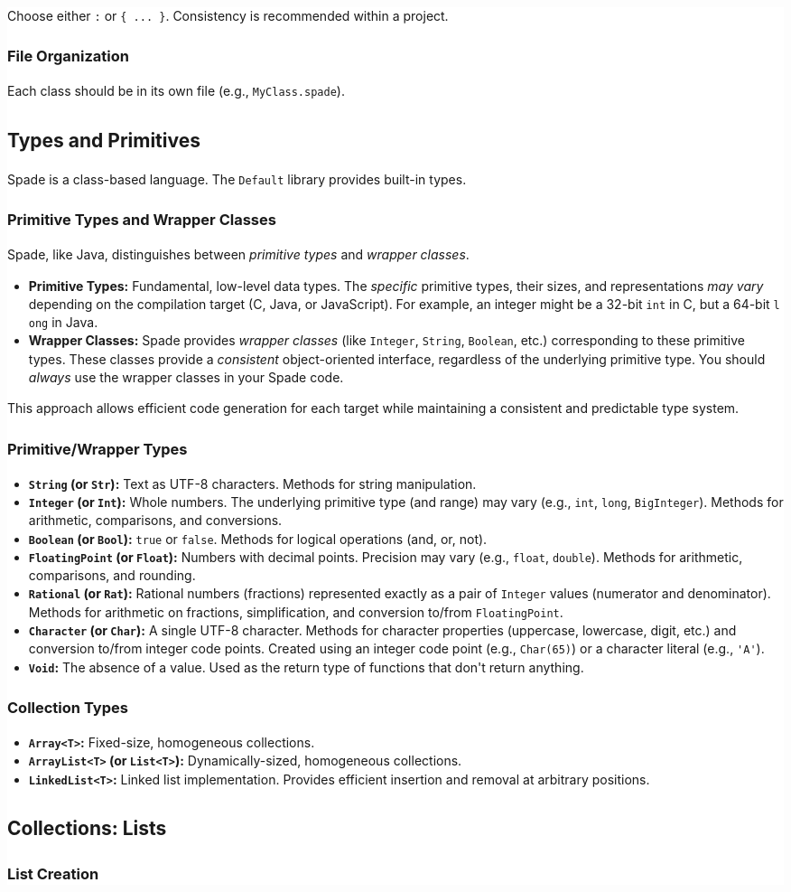 Choose either `:` or `{ ... }`.  Consistency is recommended within a project.

### File Organization

Each class should be in its own file (e.g., `MyClass.spade`).

## Types and Primitives

Spade is a class-based language.  The `Default` library provides built-in types.

### Primitive Types and Wrapper Classes

Spade, like Java, distinguishes between *primitive types* and *wrapper classes*.

*   **Primitive Types:**  Fundamental, low-level data types. The *specific* primitive types, their sizes, and representations *may vary* depending on the compilation target (C, Java, or JavaScript).  For example, an integer might be a 32-bit `int` in C, but a 64-bit `long` in Java.
*   **Wrapper Classes:** Spade provides *wrapper classes* (like `Integer`, `String`, `Boolean`, etc.) corresponding to these primitive types. These classes provide a *consistent* object-oriented interface, regardless of the underlying primitive type.  You should *always* use the wrapper classes in your Spade code.

This approach allows efficient code generation for each target while maintaining a consistent and predictable type system.

### Primitive/Wrapper Types

*   **`String` (or `Str`):** Text as UTF-8 characters. Methods for string manipulation.
*   **`Integer` (or `Int`):** Whole numbers. The underlying primitive type (and range) may vary (e.g., `int`, `long`, `BigInteger`). Methods for arithmetic, comparisons, and conversions.
*   **`Boolean` (or `Bool`):** `true` or `false`. Methods for logical operations (and, or, not).
*   **`FloatingPoint` (or `Float`):** Numbers with decimal points. Precision may vary (e.g., `float`, `double`). Methods for arithmetic, comparisons, and rounding.
*   **`Rational` (or `Rat`):** Rational numbers (fractions) represented exactly as a pair of `Integer` values (numerator and denominator). Methods for arithmetic on fractions, simplification, and conversion to/from `FloatingPoint`.
*   **`Character` (or `Char`):** A single UTF-8 character. Methods for character properties (uppercase, lowercase, digit, etc.) and conversion to/from integer code points. Created using an integer code point (e.g., `Char(65)`) or a character literal (e.g., `'A'`).
*   **`Void`:** The absence of a value.  Used as the return type of functions that don't return anything.

### Collection Types

*   **`Array<T>`:** Fixed-size, homogeneous collections.
*   **`ArrayList<T>` (or `List<T>`):** Dynamically-sized, homogeneous collections.
*   **`LinkedList<T>`:** Linked list implementation.  Provides efficient insertion and removal at arbitrary positions.

## Collections: Lists

### List Creation
